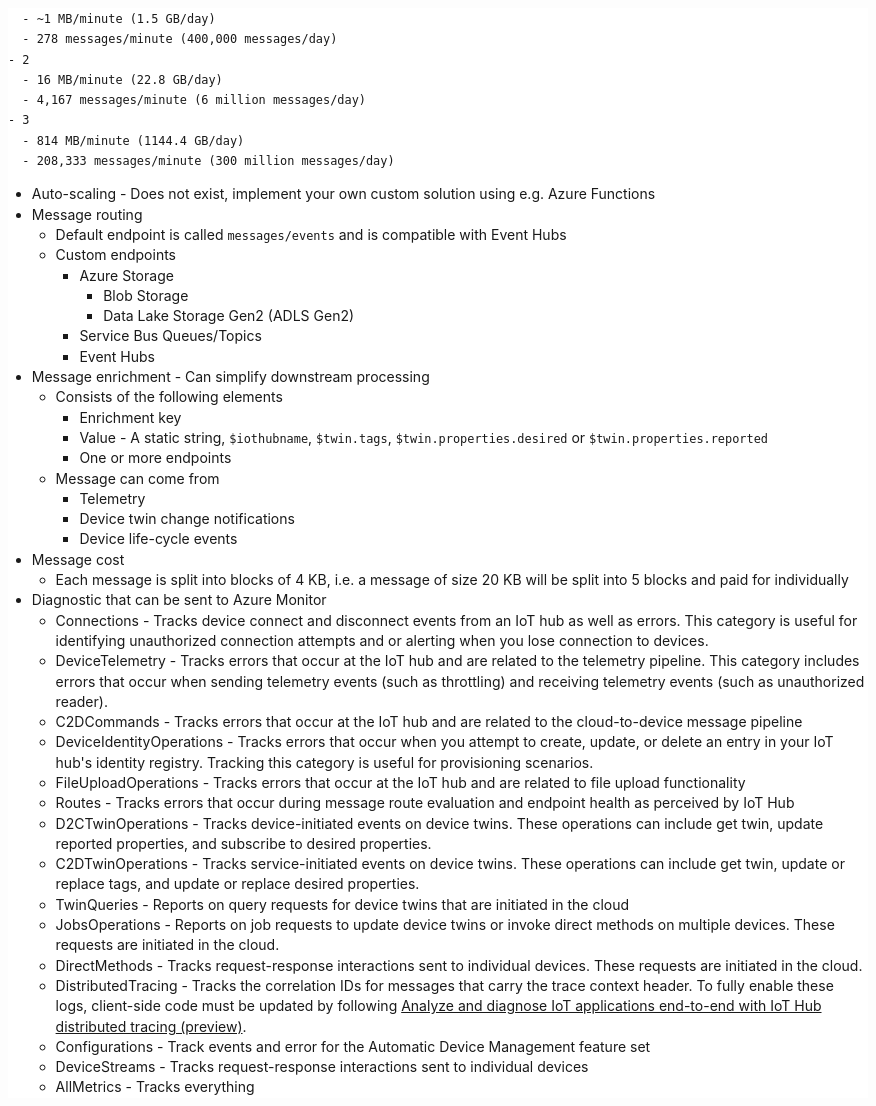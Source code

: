       - ~1 MB/minute (1.5 GB/day)
      - 278 messages/minute (400,000 messages/day)
    - 2
      - 16 MB/minute (22.8 GB/day)
      - 4,167 messages/minute (6 million messages/day)
    - 3
      - 814 MB/minute (1144.4 GB/day)
      - 208,333 messages/minute (300 million messages/day)
- Auto-scaling - Does not exist, implement your own custom solution using e.g. Azure Functions
- Message routing
  - Default endpoint is called `messages/events` and is compatible with Event Hubs
  - Custom endpoints
    - Azure Storage
      - Blob Storage
      - Data Lake Storage Gen2 (ADLS Gen2)
    - Service Bus Queues/Topics
    - Event Hubs
- Message enrichment - Can simplify downstream processing
  - Consists of the following elements
    - Enrichment key
    - Value - A static string, `$iothubname`, `$twin.tags`, `$twin.properties.desired` or `$twin.properties.reported`
    - One or more endpoints
  - Message can come from
    - Telemetry
    - Device twin change notifications
    - Device life-cycle events
- Message cost
  - Each message is split into blocks of 4 KB, i.e. a message of size 20 KB will be split into 5 blocks and paid for individually
- Diagnostic that can be sent to Azure Monitor
  - Connections - Tracks device connect and disconnect events from an IoT hub as well as errors. This category is useful for identifying unauthorized connection attempts and or alerting when you lose connection to devices.
  - DeviceTelemetry - Tracks errors that occur at the IoT hub and are related to the telemetry pipeline. This category includes errors that occur when sending telemetry events (such as throttling) and receiving telemetry events (such as unauthorized reader).
  - C2DCommands - Tracks errors that occur at the IoT hub and are related to the cloud-to-device message pipeline
  - DeviceIdentityOperations - Tracks errors that occur when you attempt to create, update, or delete an entry in your IoT hub's identity registry. Tracking this category is useful for provisioning scenarios.
  - FileUploadOperations - Tracks errors that occur at the IoT hub and are related to file upload functionality
  - Routes - Tracks errors that occur during message route evaluation and endpoint health as perceived by IoT Hub
  - D2CTwinOperations - Tracks device-initiated events on device twins. These operations can include get twin, update reported properties, and subscribe to desired properties.
  - C2DTwinOperations - Tracks service-initiated events on device twins. These operations can include get twin, update or replace tags, and update or replace desired properties.
  - TwinQueries - Reports on query requests for device twins that are initiated in the cloud
  - JobsOperations - Reports on job requests to update device twins or invoke direct methods on multiple devices. These requests are initiated in the cloud.
  - DirectMethods - Tracks request-response interactions sent to individual devices. These requests are initiated in the cloud.
  - DistributedTracing - Tracks the correlation IDs for messages that carry the trace context header. To fully enable these logs, client-side code must be updated by following [Analyze and diagnose IoT applications end-to-end with IoT Hub distributed tracing (preview)](https://docs.microsoft.com/en-us/azure/iot-hub/iot-hub-distributed-tracing).
  - Configurations - Track events and error for the Automatic Device Management feature set
  - DeviceStreams - Tracks request-response interactions sent to individual devices
  - AllMetrics - Tracks everything
